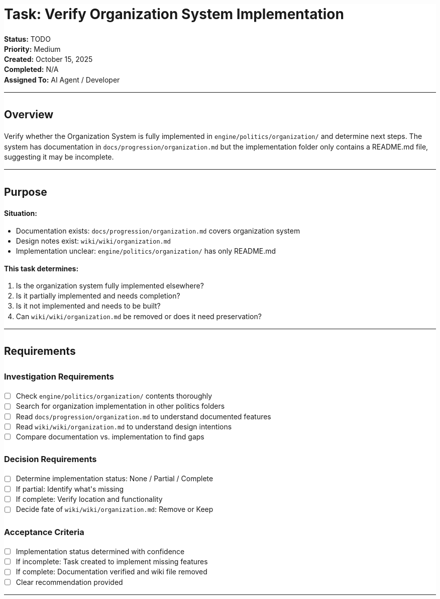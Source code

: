 # Task: Verify Organization System Implementation

**Status:** TODO  
**Priority:** Medium  
**Created:** October 15, 2025  
**Completed:** N/A  
**Assigned To:** AI Agent / Developer

---

## Overview

Verify whether the Organization System is fully implemented in `engine/politics/organization/` and determine next steps. The system has documentation in `docs/progression/organization.md` but the implementation folder only contains a README.md file, suggesting it may be incomplete.

---

## Purpose

**Situation:**
- Documentation exists: `docs/progression/organization.md` covers organization system
- Design notes exist: `wiki/wiki/organization.md`
- Implementation unclear: `engine/politics/organization/` has only README.md

**This task determines:**
1. Is the organization system fully implemented elsewhere?
2. Is it partially implemented and needs completion?
3. Is it not implemented and needs to be built?
4. Can `wiki/wiki/organization.md` be removed or does it need preservation?

---

## Requirements

### Investigation Requirements
- [ ] Check `engine/politics/organization/` contents thoroughly
- [ ] Search for organization implementation in other politics folders
- [ ] Read `docs/progression/organization.md` to understand documented features
- [ ] Read `wiki/wiki/organization.md` to understand design intentions
- [ ] Compare documentation vs. implementation to find gaps

### Decision Requirements
- [ ] Determine implementation status: None / Partial / Complete
- [ ] If partial: Identify what's missing
- [ ] If complete: Verify location and functionality
- [ ] Decide fate of `wiki/wiki/organization.md`: Remove or Keep

### Acceptance Criteria
- [ ] Implementation status determined with confidence
- [ ] If incomplete: Task created to implement missing features
- [ ] If complete: Documentation verified and wiki file removed
- [ ] Clear recommendation provided

---
